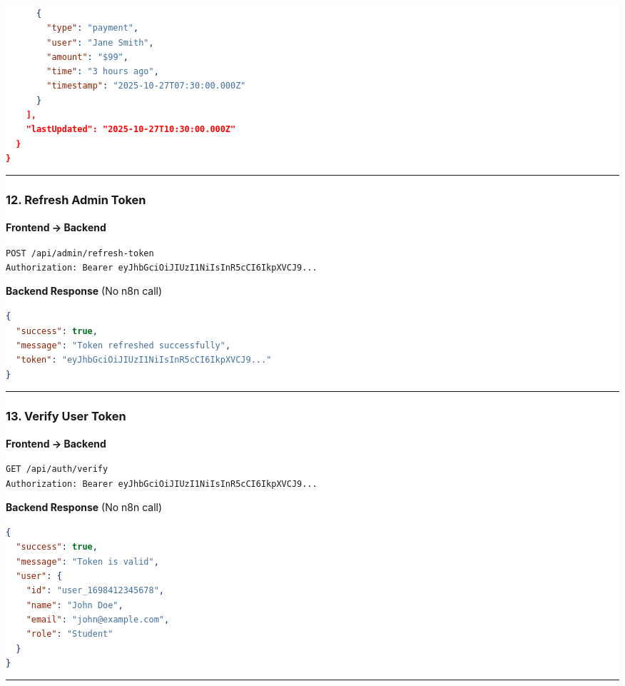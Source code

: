 ```json
      {
        "type": "payment",
        "user": "Jane Smith",
        "amount": "$99",
        "time": "3 hours ago",
        "timestamp": "2025-10-27T07:30:00.000Z"
      }
    ],
    "lastUpdated": "2025-10-27T10:30:00.000Z"
  }
}
```

---

### 12. Refresh Admin Token

**Frontend → Backend**
```http
POST /api/admin/refresh-token
Authorization: Bearer eyJhbGciOiJIUzI1NiIsInR5cCI6IkpXVCJ9...
```

**Backend Response** (No n8n call)
```json
{
  "success": true,
  "message": "Token refreshed successfully",
  "token": "eyJhbGciOiJIUzI1NiIsInR5cCI6IkpXVCJ9..."
}
```

---

### 13. Verify User Token

**Frontend → Backend**
```http
GET /api/auth/verify
Authorization: Bearer eyJhbGciOiJIUzI1NiIsInR5cCI6IkpXVCJ9...
```

**Backend Response** (No n8n call)
```json
{
  "success": true,
  "message": "Token is valid",
  "user": {
    "id": "user_1698412345678",
    "name": "John Doe",
    "email": "john@example.com",
    "role": "Student"
  }
}
```

---